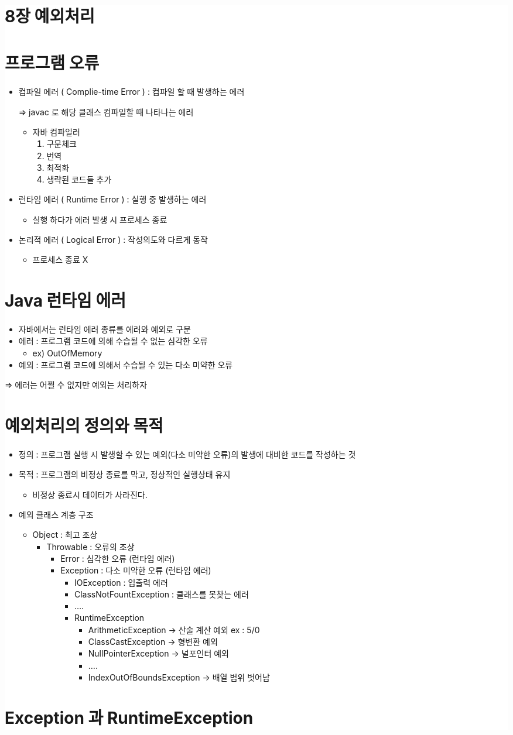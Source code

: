 # 8장 예외처리

# 프로그램 오류

- 컴파일 에러 ( Complie-time Error ) : 컴파일 할 때 발생하는 에러
    
    ⇒ javac 로 해당 클래스 컴파일할 때 나타나는 에러
    
    - 자바 컴파일러
        1. 구문체크
        2. 번역
        3. 최적화
        4. 생략된 코드들 추가
- 런타임 에러 ( Runtime Error ) : 실행 중 발생하는 에러
    - 실행 하다가 에러 발생 시 프로세스 종료
- 논리적 에러 ( Logical Error ) : 작성의도와 다르게 동작
    - 프로세스 종료 X

# Java 런타임 에러

- 자바에서는 런타임 에러 종류를 에러와 예외로 구분
- 에러 : 프로그램 코드에 의해 수습될 수 없는 심각한 오류
    - ex) OutOfMemory
- 예외 : 프로그램 코드에 의해서 수습될 수 있는 다소 미약한 오류

⇒ 에러는 어쩔 수 없지만 예외는 처리하자

# 예외처리의 정의와 목적

- 정의 : 프로그램 실행 시 발생할 수 있는 예외(다소 미약한 오류)의 발생에 대비한 코드를 작성하는 것
- 목적 : 프로그램의 비정상 종료를 막고, 정상적인 실행상태 유지
    - 비정상 종료시 데이터가 사라진다.

- 예외 클래스 계층 구조
    - Object : 최고 조상
        - Throwable : 오류의 조상
            - Error : 심각한 오류 (런타임 에러)
            - Exception : 다소 미약한 오류 (런타임 에러)
                - IOException : 입출력 에러
                - ClassNotFountException : 클래스를 못찾는 에러
                - ….
                - RuntimeException
                    - ArithmeticException → 산술 계산 예외 ex : 5/0
                    - ClassCastException → 형변환 예외
                    - NullPointerException → 널포인터 예외
                    - ….
                    - IndexOutOfBoundsException → 배열 범위 벗어남

# Exception 과 RuntimeException
